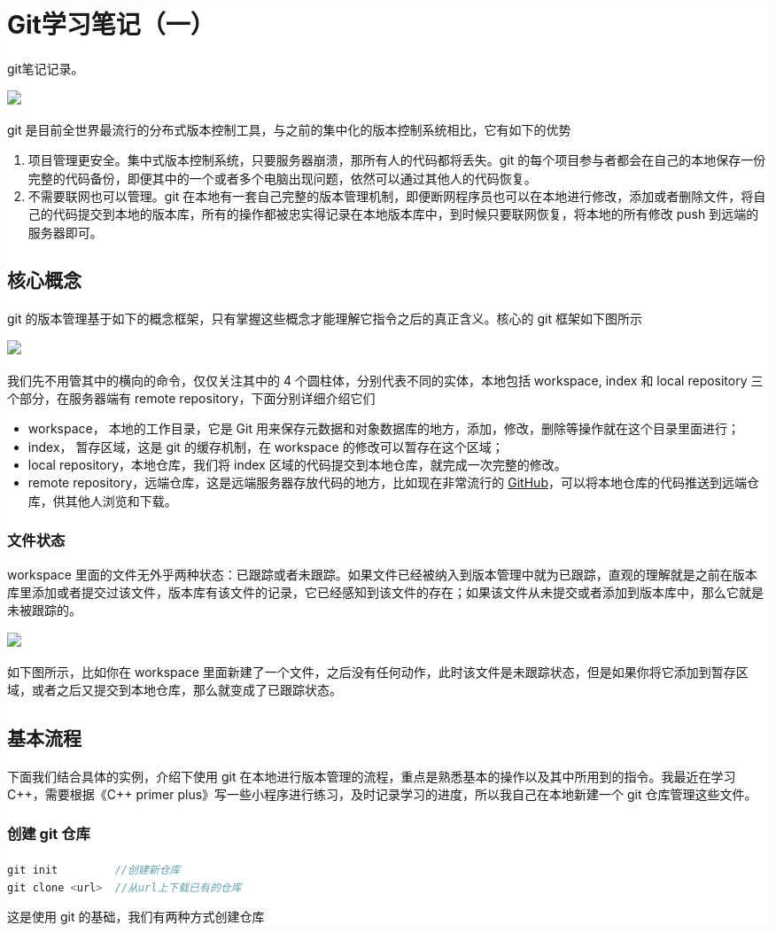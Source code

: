 # Git学习笔记（一）


git笔记记录。



![](http://www.aapnainfotech.com/wp-content/uploads/2016/03/Git-rename-branch-1024x483-965x482.jpg)


git 是目前全世界最流行的分布式版本控制工具，与之前的集中化的版本控制系统相比，它有如下的优势

1. 项目管理更安全。集中式版本控制系统，只要服务器崩溃，那所有人的代码都将丢失。git 的每个项目参与者都会在自己的本地保存一份完整的代码备份，即便其中的一个或者多个电脑出现问题，依然可以通过其他人的代码恢复。
2. 不需要联网也可以管理。git 在本地有一套自己完整的版本管理机制，即便断网程序员也可以在本地进行修改，添加或者删除文件，将自己的代码提交到本地的版本库，所有的操作都被忠实得记录在本地版本库中，到时候只要联网恢复，将本地的所有修改 push 到远端的服务器即可。

## 核心概念

git 的版本管理基于如下的概念框架，只有掌握这些概念才能理解它指令之后的真正含义。核心的 git 框架如下图所示

![](https://sfault-image.b0.upaiyun.com/361/377/3613774353-58c10990ebb18_articlex)

我们先不用管其中的横向的命令，仅仅关注其中的 4 个圆柱体，分别代表不同的实体，本地包括 workspace, index 和 local repository 三个部分，在服务器端有 remote repository，下面分别详细介绍它们

- workspace， 本地的工作目录，它是 Git 用来保存元数据和对象数据库的地方，添加，修改，删除等操作就在这个目录里面进行；
- index， 暂存区域，这是 git 的缓存机制，在 workspace 的修改可以暂存在这个区域；
- local repository，本地仓库，我们将 index 区域的代码提交到本地仓库，就完成一次完整的修改。
- remote repository，远端仓库，这是远端服务器存放代码的地方，比如现在非常流行的 [GitHub](https://github.com/)，可以将本地仓库的代码推送到远端仓库，供其他人浏览和下载。

### 文件状态

workspace 里面的文件无外乎两种状态：已跟踪或者未跟踪。如果文件已经被纳入到版本管理中就为已跟踪，直观的理解就是之前在版本库里添加或者提交过该文件，版本库有该文件的记录，它已经感知到该文件的存在；如果该文件从未提交或者添加到版本库中，那么它就是未被跟踪的。

![](http://iissnan.com/progit/book_src/figures/18333fig0201-tn.png)

如下图所示，比如你在 workspace 里面新建了一个文件，之后没有任何动作，此时该文件是未跟踪状态，但是如果你将它添加到暂存区域，或者之后又提交到本地仓库，那么就变成了已跟踪状态。

## 基本流程

下面我们结合具体的实例，介绍下使用 git 在本地进行版本管理的流程，重点是熟悉基本的操作以及其中所用到的指令。我最近在学习 C++，需要根据《C++ primer plus》写一些小程序进行练习，及时记录学习的进度，所以我自己在本地新建一个 git 仓库管理这些文件。

### 创建 git 仓库

```c
git init         //创建新仓库
git clone <url>  //从url上下载已有的仓库
```

这是使用 git 的基础，我们有两种方式创建仓库
